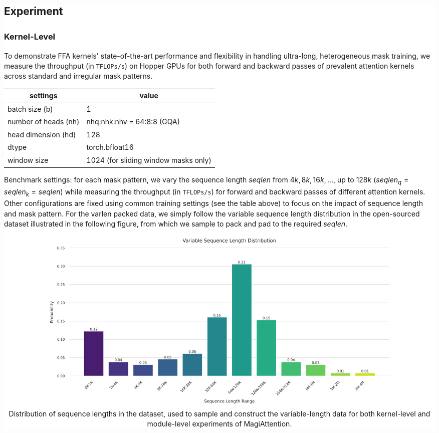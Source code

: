 
## Experiment

### Kernel-Level

To demonstrate FFA kernels' state-of-the-art performance and flexibility in handling ultra-long, heterogeneous mask training, we measure the throughput (in $\texttt{TFLOPs/s}$) on Hopper GPUs for both forward and backward passes of prevalent attention kernels across standard and irregular mask patterns.

| settings              | value                                                                          |
|-----------------------|-----------------------------------------------------------------------------|
| batch size (b)        | 1                                                                            |
| number of heads (nh)  | nhq:nhk:nhv = 64:8:8 (GQA)                                    |
| head dimension (hd)   | 128                                                                           |
| dtype                 | torch.bfloat16                                                               |
| window size           | 1024 (for sliding window masks only)                        |

Benchmark settings: for each mask pattern, we vary the sequence length $seqlen$ from $4k,8k,16k,...,$ up to $128k$ ($seqlen_q = seqlen_k = seqlen$) while measuring the throughput (in $\texttt{TFLOPs/s}$) for forward and backward passes of different attention kernels. Other configurations are fixed using common training settings (see the table above) to focus on the impact of sequence length and mask pattern. For the varlen packed data, we simply follow the variable sequence length distribution in the open-sourced dataset<d-cite key="xu2024chatqa"></d-cite> illustrated in the following figure, from which we sample to pack and pad to the required $seqlen$.

<div class="l-middle" align="center">
  <img src="assets/img/magiattn/varlen_seqlen_distribution.png" width="80%">
  <div class="caption">
    Distribution of sequence lengths in the dataset<d-cite key="xu2024chatqa"></d-cite>, used to sample and construct the variable-length data for both kernel-level and module-level experiments of MagiAttention.
  </div>
</div>

